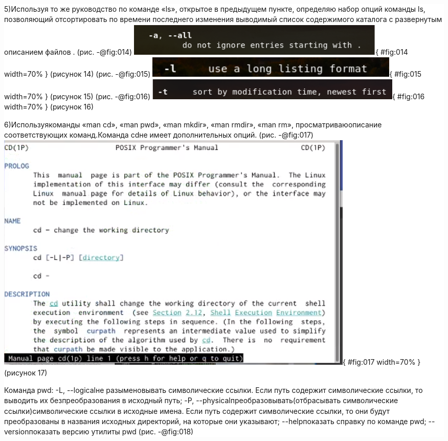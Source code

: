 5)Используя то же руководство по команде «ls», открытое в предыдущем пункте,   определяю   набор   опций   команды ls,   позволяющий отсортировать  по  времени  последнего  изменения  выводимый  список содержимого каталога с развернутым описанием файлов .
(рис. -@fig:014)
![рисунок 14](image/14.png){ #fig:014 width=70% } (рисунок 14)
(рис. -@fig:015)
![рисунок 15](image/15.png){ #fig:015 width=70% } (рисунок 15)
(рис. -@fig:016)
![рисунок 16](image/16.png){ #fig:016 width=70% } (рисунок 16)

6)Используякоманды «man cd», «man pwd», «man mkdir», «man rmdir», «man rm», просматриваюописание соответствующих команд.Команда cdне имеет дополнительных опций.
(рис. -@fig:017)
![рисунок 17](image/17.png){ #fig:017 width=70% } (рисунок 17)

Команда pwd:
-L, --logicalне разыменовывать символические ссылки. Если путь содержит символические  ссылки,  то  выводить  их  безпреобразования  в исходный путь;
-P, --physicalпреобразовывать(отбрасывать    символические    ссылки)символические ссылки в исходные имена. Если путь содержит символические ссылки, то они будут преобразованы в названия исходных директорий, на которые они указывают;
--helpпоказать справку по команде pwd;
--versionпоказать версию утилиты pwd
(рис. -@fig:018)